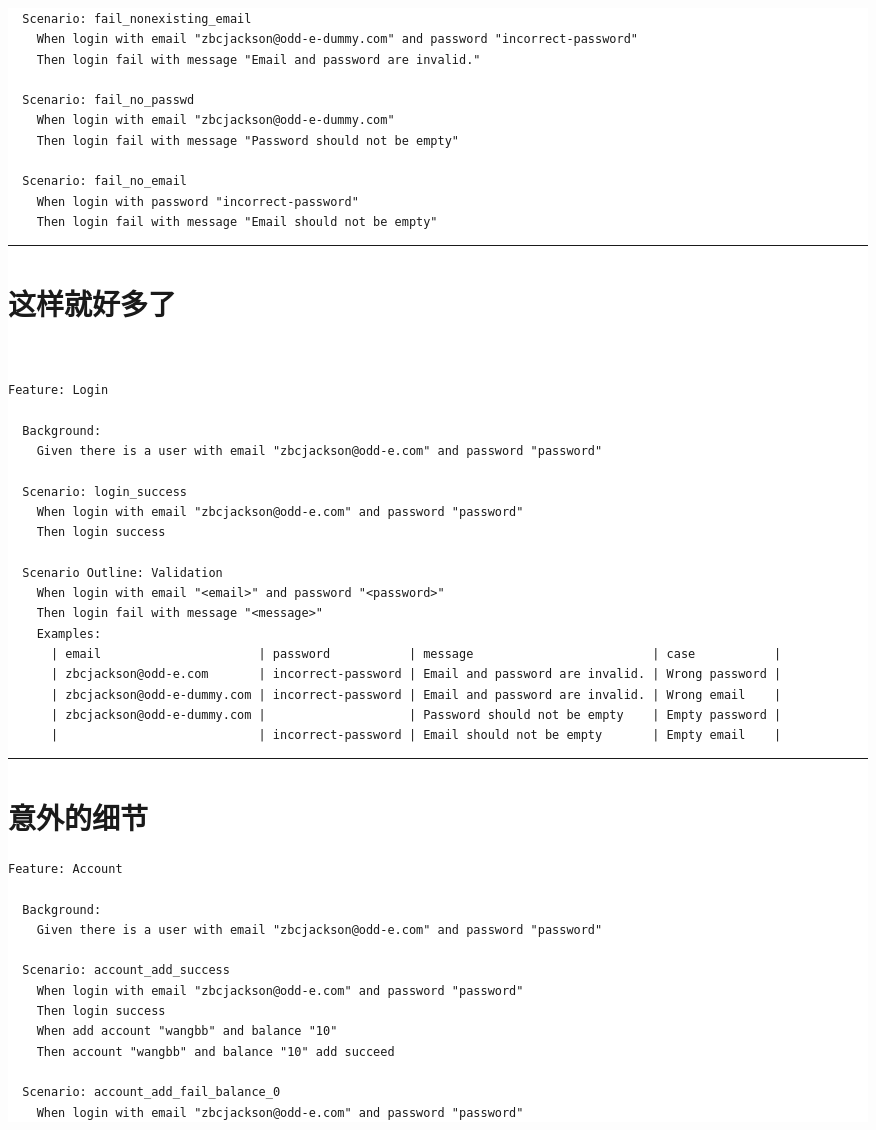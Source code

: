 ```gherkin
  Scenario: fail_nonexisting_email
    When login with email "zbcjackson@odd-e-dummy.com" and password "incorrect-password"
    Then login fail with message "Email and password are invalid."

  Scenario: fail_no_passwd
    When login with email "zbcjackson@odd-e-dummy.com"
    Then login fail with message "Password should not be empty"

  Scenario: fail_no_email
    When login with password "incorrect-password"
    Then login fail with message "Email should not be empty"
```

---

# 这样就好多了

<br/>

```gherkin
Feature: Login

  Background:
    Given there is a user with email "zbcjackson@odd-e.com" and password "password"

  Scenario: login_success
    When login with email "zbcjackson@odd-e.com" and password "password"
    Then login success

  Scenario Outline: Validation
    When login with email "<email>" and password "<password>"
    Then login fail with message "<message>"
    Examples:
      | email                      | password           | message                         | case           |
      | zbcjackson@odd-e.com       | incorrect-password | Email and password are invalid. | Wrong password |
      | zbcjackson@odd-e-dummy.com | incorrect-password | Email and password are invalid. | Wrong email    |
      | zbcjackson@odd-e-dummy.com |                    | Password should not be empty    | Empty password |
      |                            | incorrect-password | Email should not be empty       | Empty email    |
```

---

# 意外的细节

```gherkin
Feature: Account

  Background:
    Given there is a user with email "zbcjackson@odd-e.com" and password "password"

  Scenario: account_add_success
    When login with email "zbcjackson@odd-e.com" and password "password"
    Then login success
    When add account "wangbb" and balance "10"
    Then account "wangbb" and balance "10" add succeed

  Scenario: account_add_fail_balance_0
    When login with email "zbcjackson@odd-e.com" and password "password"
```